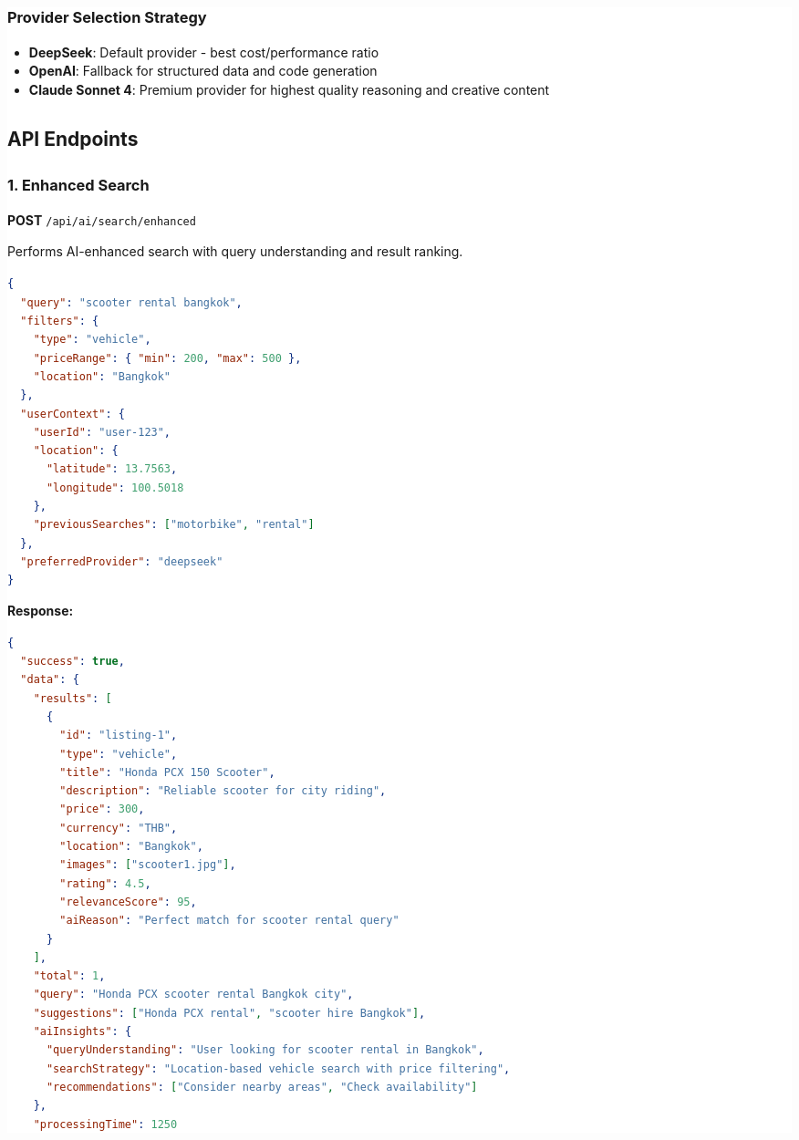 ### Provider Selection Strategy

- **DeepSeek**: Default provider - best cost/performance ratio
- **OpenAI**: Fallback for structured data and code generation
- **Claude Sonnet 4**: Premium provider for highest quality reasoning and
  creative content

## API Endpoints

### 1. Enhanced Search

**POST** `/api/ai/search/enhanced`

Performs AI-enhanced search with query understanding and result ranking.

```json
{
  "query": "scooter rental bangkok",
  "filters": {
    "type": "vehicle",
    "priceRange": { "min": 200, "max": 500 },
    "location": "Bangkok"
  },
  "userContext": {
    "userId": "user-123",
    "location": {
      "latitude": 13.7563,
      "longitude": 100.5018
    },
    "previousSearches": ["motorbike", "rental"]
  },
  "preferredProvider": "deepseek"
}
```

**Response:**

```json
{
  "success": true,
  "data": {
    "results": [
      {
        "id": "listing-1",
        "type": "vehicle",
        "title": "Honda PCX 150 Scooter",
        "description": "Reliable scooter for city riding",
        "price": 300,
        "currency": "THB",
        "location": "Bangkok",
        "images": ["scooter1.jpg"],
        "rating": 4.5,
        "relevanceScore": 95,
        "aiReason": "Perfect match for scooter rental query"
      }
    ],
    "total": 1,
    "query": "Honda PCX scooter rental Bangkok city",
    "suggestions": ["Honda PCX rental", "scooter hire Bangkok"],
    "aiInsights": {
      "queryUnderstanding": "User looking for scooter rental in Bangkok",
      "searchStrategy": "Location-based vehicle search with price filtering",
      "recommendations": ["Consider nearby areas", "Check availability"]
    },
    "processingTime": 1250
```